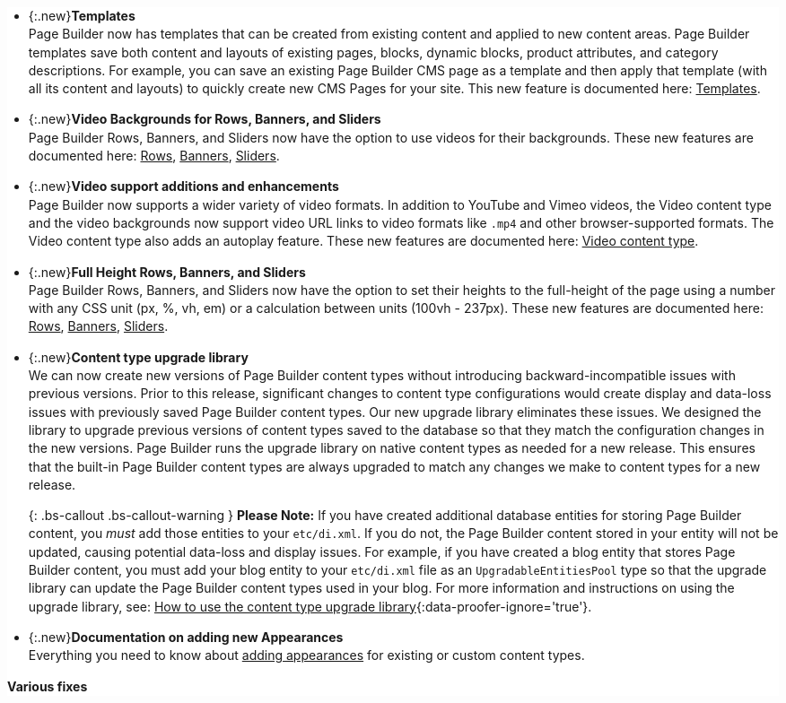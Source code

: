 -  {:.new}**Templates**<br/>
   Page Builder now has templates that can be created from existing content and applied to new content areas. Page Builder templates save both content and layouts of existing pages, blocks, dynamic blocks, product attributes, and category descriptions. For example, you can save an existing Page Builder CMS page as a template and then apply that template (with all its content and layouts) to quickly create new CMS Pages for your site. This new feature is documented here: [Templates](https://docs.magento.com/m2/ee/user_guide/cms/page-builder-templates.html).

-  {:.new}**Video Backgrounds for Rows, Banners, and Sliders**<br/>
   Page Builder Rows, Banners, and Sliders now have the option to use videos for their backgrounds. These new features are documented here: [Rows](https://docs.magento.com/m2/ee/user_guide/cms/page-builder-layout-row.html), [Banners](https://docs.magento.com/m2/ee/user_guide/cms/page-builder-media-banner.html), [Sliders](https://docs.magento.com/m2/ee/user_guide/cms/page-builder-media-slider.html).

-  {:.new}**Video support additions and enhancements**<br/>
   Page Builder now supports a wider variety of video formats. In addition to YouTube and Vimeo videos, the Video content type and the video backgrounds now support video URL links to video formats like `.mp4` and other browser-supported formats. The Video content type also adds an autoplay feature. These new features are documented here: [Video content type](https://docs.magento.com/m2/ee/user_guide/cms/page-builder-media-video.html).

-  {:.new}**Full Height Rows, Banners, and Sliders**<br/>
   Page Builder Rows, Banners, and Sliders now have the option to set their heights to the full-height of the page using a number with any CSS unit (px, %, vh, em) or a calculation between units (100vh - 237px). These new features are documented here: [Rows](https://docs.magento.com/m2/ee/user_guide/cms/page-builder-layout-row.html), [Banners](https://docs.magento.com/m2/ee/user_guide/cms/page-builder-media-banner.html), [Sliders](https://docs.magento.com/m2/ee/user_guide/cms/page-builder-media-slider.html).

-  {:.new}**Content type upgrade library**<br/>
   We can now create new versions of Page Builder content types without introducing backward-incompatible issues with previous versions. Prior to this release, significant changes to content type configurations would create display and data-loss issues with previously saved Page Builder content types. Our new upgrade library eliminates these issues. We designed the library to upgrade previous versions of content types saved to the database so that they match the configuration changes in the new versions. Page Builder runs the upgrade library on native content types as needed for a new release. This ensures that the built-in Page Builder content types are always upgraded to match any changes we make to content types for a new release.

   {: .bs-callout .bs-callout-warning }
   **Please Note:** If you have created additional database entities for storing Page Builder content, you _must_ add those entities to your `etc/di.xml`. If you do not, the Page Builder content stored in your entity will not be updated, causing potential data-loss and display issues. For example, if you have created a blog entity that stores Page Builder content, you must add your blog entity to your `etc/di.xml` file as an `UpgradableEntitiesPool` type so that the upgrade library can update the Page Builder content types used in your blog. For more information and instructions on using the upgrade library, see: [How to use the content type upgrade library](https://devdocs.magento.com/page-builder/docs/how-to/how-to-use-upgrade-library.html){:data-proofer-ignore='true'}.

-  {:.new}**Documentation on adding new Appearances**<br/>
   Everything you need to know about [adding appearances](https://devdocs.magento.com/page-builder/docs/how-to/how-to-add-appearance.html) for existing or custom content types.

**Various fixes**

